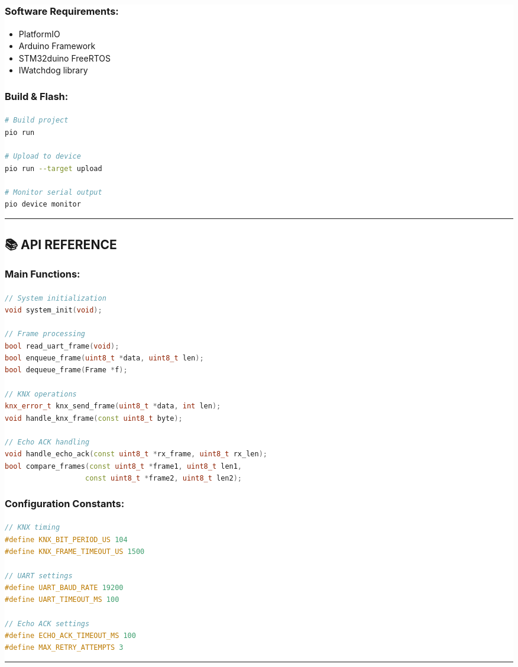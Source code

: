 ### **Software Requirements:**
- PlatformIO
- Arduino Framework
- STM32duino FreeRTOS
- IWatchdog library

### **Build & Flash:**
```bash
# Build project
pio run

# Upload to device
pio run --target upload

# Monitor serial output
pio device monitor
```

---

## 📚 **API REFERENCE**

### **Main Functions:**
```cpp
// System initialization
void system_init(void);

// Frame processing
bool read_uart_frame(void);
bool enqueue_frame(uint8_t *data, uint8_t len);
bool dequeue_frame(Frame *f);

// KNX operations
knx_error_t knx_send_frame(uint8_t *data, int len);
void handle_knx_frame(const uint8_t byte);

// Echo ACK handling
void handle_echo_ack(const uint8_t *rx_frame, uint8_t rx_len);
bool compare_frames(const uint8_t *frame1, uint8_t len1, 
                   const uint8_t *frame2, uint8_t len2);
```

### **Configuration Constants:**
```cpp
// KNX timing
#define KNX_BIT_PERIOD_US 104
#define KNX_FRAME_TIMEOUT_US 1500

// UART settings
#define UART_BAUD_RATE 19200
#define UART_TIMEOUT_MS 100

// Echo ACK settings
#define ECHO_ACK_TIMEOUT_MS 100
#define MAX_RETRY_ATTEMPTS 3
```

---